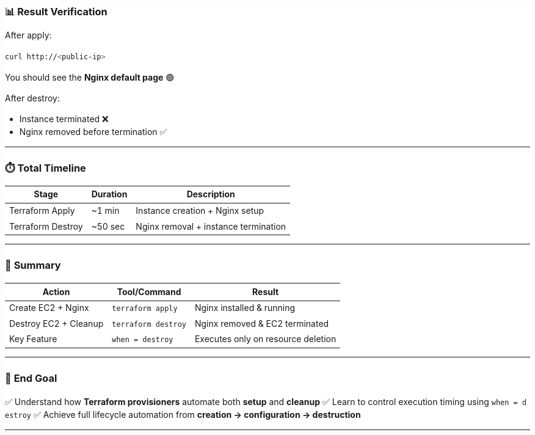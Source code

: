 
### 📊 **Result Verification**

After apply:

```bash
curl http://<public-ip>
```

You should see the **Nginx default page** 🟢

After destroy:

* Instance terminated ❌
* Nginx removed before termination ✅

---

### ⏱️ **Total Timeline**

| Stage             | Duration | Description                          |
| ----------------- | -------- | ------------------------------------ |
| Terraform Apply   | ~1 min   | Instance creation + Nginx setup      |
| Terraform Destroy | ~50 sec  | Nginx removal + instance termination |

---

### 🧩 **Summary**

| Action                | Tool/Command        | Result                             |
| --------------------- | ------------------- | ---------------------------------- |
| Create EC2 + Nginx    | `terraform apply`   | Nginx installed & running          |
| Destroy EC2 + Cleanup | `terraform destroy` | Nginx removed & EC2 terminated     |
| Key Feature           | `when = destroy`    | Executes only on resource deletion |

---

### 🎯 **End Goal**

✅ Understand how **Terraform provisioners** automate both **setup** and **cleanup**
✅ Learn to control execution timing using `when = destroy`
✅ Achieve full lifecycle automation from **creation → configuration → destruction**


---
